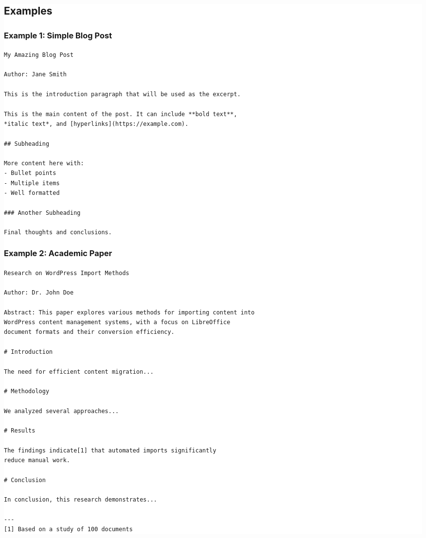 ## Examples

### Example 1: Simple Blog Post

```
My Amazing Blog Post

Author: Jane Smith

This is the introduction paragraph that will be used as the excerpt.

This is the main content of the post. It can include **bold text**, 
*italic text*, and [hyperlinks](https://example.com).

## Subheading

More content here with:
- Bullet points
- Multiple items
- Well formatted

### Another Subheading

Final thoughts and conclusions.
```

### Example 2: Academic Paper

```
Research on WordPress Import Methods

Author: Dr. John Doe

Abstract: This paper explores various methods for importing content into 
WordPress content management systems, with a focus on LibreOffice 
document formats and their conversion efficiency.

# Introduction

The need for efficient content migration...

# Methodology

We analyzed several approaches...

# Results

The findings indicate[1] that automated imports significantly 
reduce manual work.

# Conclusion

In conclusion, this research demonstrates...

---
[1] Based on a study of 100 documents
```
